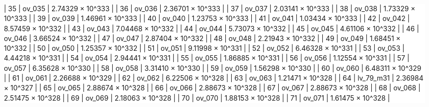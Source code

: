 | 35 | ov_035 | 2.74329 × 10^333 |
| 36 | ov_036 | 2.36701 × 10^333 |
| 37 | ov_037 | 2.03141 × 10^333 |
| 38 | ov_038 | 1.73329 × 10^333 |
| 39 | ov_039 | 1.46961 × 10^333 |
| 40 | ov_040 | 1.23753 × 10^333 |
| 41 | ov_041 | 1.03434 × 10^333 |
| 42 | ov_042 | 8.57459 × 10^332 |
| 43 | ov_043 | 7.04468 × 10^332 |
| 44 | ov_044 | 5.73073 × 10^332 |
| 45 | ov_045 | 4.61106 × 10^332 |
| 46 | ov_046 | 3.66524 × 10^332 |
| 47 | ov_047 | 2.87404 × 10^332 |
| 48 | ov_048 | 2.21943 × 10^332 |
| 49 | ov_049 | 1.68451 × 10^332 |
| 50 | ov_050 | 1.25357 × 10^332 |
| 51 | ov_051 | 9.11998 × 10^331 |
| 52 | ov_052 | 6.46328 × 10^331 |
| 53 | ov_053 | 4.44218 × 10^331 |
| 54 | ov_054 | 2.94441 × 10^331 |
| 55 | ov_055 | 1.86885 × 10^331 |
| 56 | ov_056 | 1.12554 × 10^331 |
| 57 | ov_057 | 6.35628 × 10^330 |
| 58 | ov_058 | 3.31410 × 10^330 |
| 59 | ov_059 | 1.56298 × 10^330 |
| 60 | ov_060 | 6.48311 × 10^329 |
| 61 | ov_061 | 2.26688 × 10^329 |
| 62 | ov_062 | 6.22506 × 10^328 |
| 63 | ov_063 | 1.21471 × 10^328 |
| 64 | lv_79_m31 | 2.36984 × 10^327 |
| 65 | ov_065 | 2.88674 × 10^328 |
| 66 | ov_066 | 2.88673 × 10^328 |
| 67 | ov_067 | 2.88673 × 10^328 |
| 68 | ov_068 | 2.51475 × 10^328 |
| 69 | ov_069 | 2.18063 × 10^328 |
| 70 | ov_070 | 1.88153 × 10^328 |
| 71 | ov_071 | 1.61475 × 10^328 |